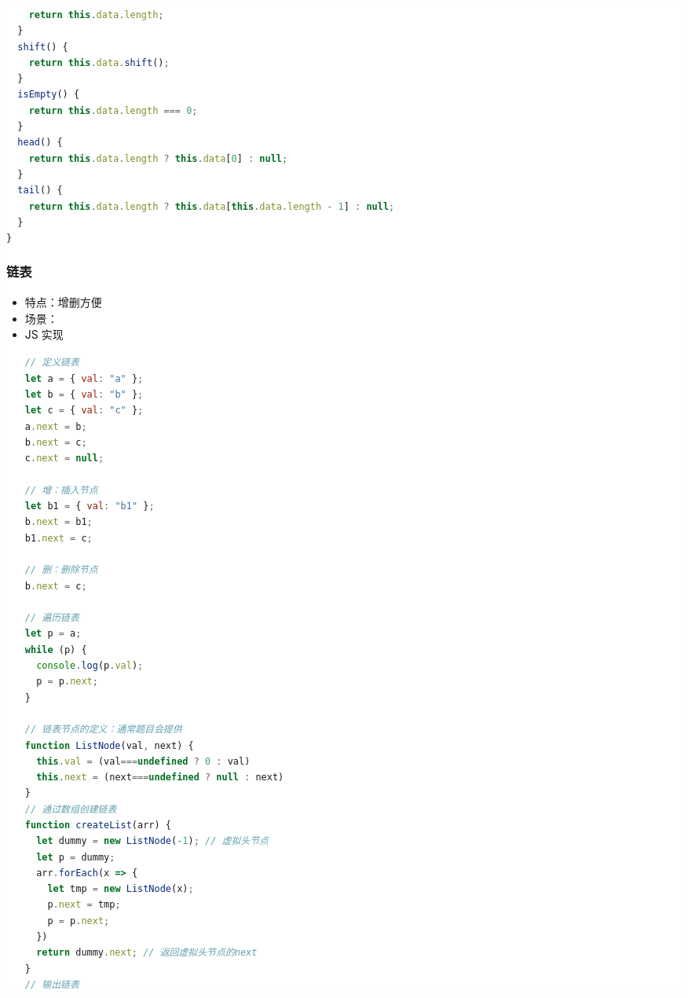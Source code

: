 ```js
    return this.data.length;
  }
  shift() {
    return this.data.shift();
  }
  isEmpty() {
    return this.data.length === 0;
  }
  head() {
    return this.data.length ? this.data[0] : null;
  }
  tail() {
    return this.data.length ? this.data[this.data.length - 1] : null;
  }
}
```

### 链表

- 特点：增删方便
- 场景：
- JS 实现
  ```js
  // 定义链表
  let a = { val: "a" };
  let b = { val: "b" };
  let c = { val: "c" };
  a.next = b;
  b.next = c;
  c.next = null;

  // 增：插入节点
  let b1 = { val: "b1" };
  b.next = b1;
  b1.next = c;

  // 删：删除节点
  b.next = c;

  // 遍历链表
  let p = a;
  while (p) {
    console.log(p.val);
    p = p.next;
  }

  // 链表节点的定义：通常题目会提供
  function ListNode(val, next) {
    this.val = (val===undefined ? 0 : val)
    this.next = (next===undefined ? null : next)
  }
  // 通过数组创建链表
  function createList(arr) {
    let dummy = new ListNode(-1); // 虚拟头节点
    let p = dummy;
    arr.forEach(x => {
      let tmp = new ListNode(x);
      p.next = tmp;
      p = p.next;
    })
    return dummy.next; // 返回虚拟头节点的next
  }
  // 输出链表
  ```